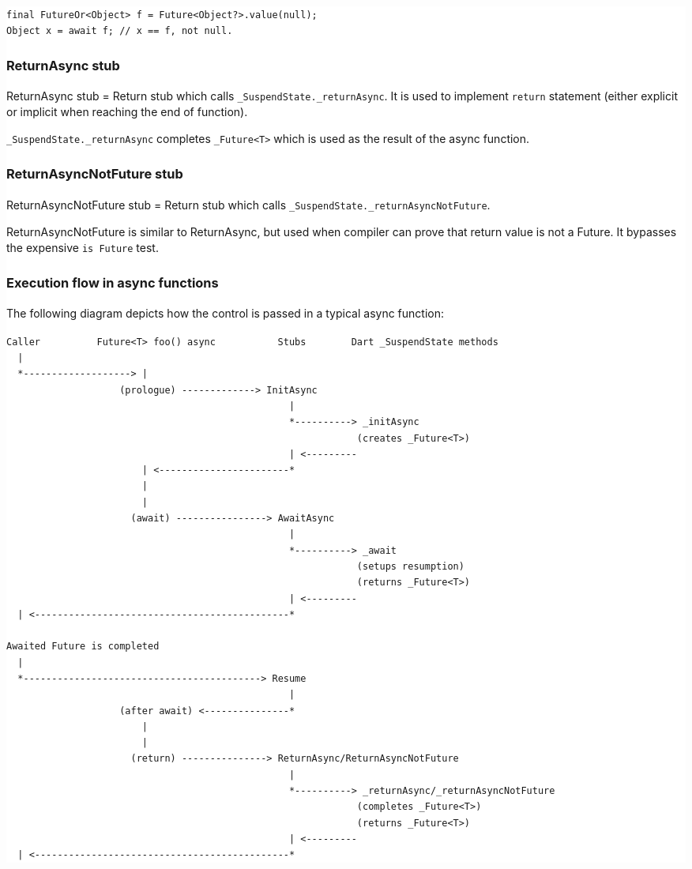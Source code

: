 ```
final FutureOr<Object> f = Future<Object?>.value(null);
Object x = await f; // x == f, not null.
```

### ReturnAsync stub

ReturnAsync stub = Return stub which calls `_SuspendState._returnAsync`.
It is used to implement `return` statement (either explicit or implicit when reaching
the end of function).

`_SuspendState._returnAsync` completes `_Future<T>` which is used as the result of
the async function.

### ReturnAsyncNotFuture stub

ReturnAsyncNotFuture stub = Return stub which calls `_SuspendState._returnAsyncNotFuture`.

ReturnAsyncNotFuture is similar to ReturnAsync, but used when compiler can prove that
return value is not a Future. It bypasses the expensive `is Future` test.

### Execution flow in async functions

The following diagram depicts how the control is passed in a typical async function:

```
Caller          Future<T> foo() async           Stubs        Dart _SuspendState methods
  |
  *-------------------> |
                    (prologue) -------------> InitAsync
                                                  |
                                                  *----------> _initAsync
                                                              (creates _Future<T>)
                                                  | <---------
                        | <-----------------------*
                        |
                        |
                      (await) ----------------> AwaitAsync
                                                  |
                                                  *----------> _await
                                                              (setups resumption)
                                                              (returns _Future<T>)
                                                  | <---------
  | <---------------------------------------------*

Awaited Future is completed
  |
  *------------------------------------------> Resume
                                                  |
                    (after await) <---------------*
                        |
                        |
                      (return) ---------------> ReturnAsync/ReturnAsyncNotFuture
                                                  |
                                                  *----------> _returnAsync/_returnAsyncNotFuture
                                                              (completes _Future<T>)
                                                              (returns _Future<T>)
                                                  | <---------
  | <---------------------------------------------*
```
